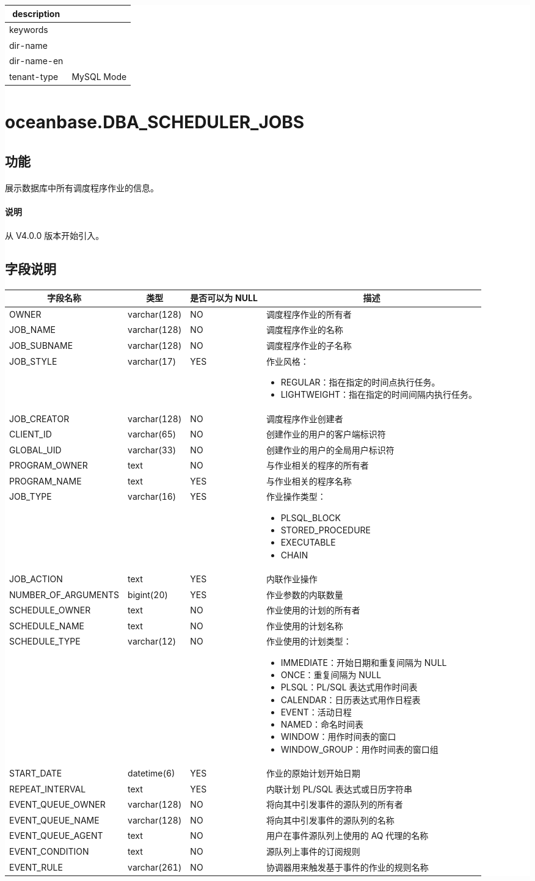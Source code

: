 |description||
|---|---|
|keywords||
|dir-name||
|dir-name-en||
|tenant-type|MySQL Mode|

# oceanbase.DBA_SCHEDULER_JOBS

## 功能

展示数据库中所有调度程序作业的信息。

<main id="notice" type='explain'>
  <h4>说明</h4>
  <p>从 V4.0.0 版本开始引入。</p>
</main>

## 字段说明

| 字段名称 | 类型 | 是否可以为 NULL | 描述 |
| ------ | ------ | ------ | ------ |
| OWNER                         | varchar(128) | NO   | 调度程序作业的所有者|
| JOB_NAME                      | varchar(128) | NO   | 调度程序作业的名称  |
| JOB_SUBNAME                   | varchar(128) | NO   | 调度程序作业的子名称 |
| JOB_STYLE                     | varchar(17)  | YES  | 作业风格：<ul><li>REGULAR：指在指定的时间点执行任务。  </li><li>LIGHTWEIGHT：指在指定的时间间隔内执行任务。 </li></ul>|
| JOB_CREATOR                   | varchar(128) | NO   | 调度程序作业创建者 |
| CLIENT_ID                     | varchar(65)  | NO   | 创建作业的用户的客户端标识符 |
| GLOBAL_UID                    | varchar(33)  | NO   | 创建作业的用户的全局用户标识符 |
| PROGRAM_OWNER                 | text         | NO   | 与作业相关的程序的所有者|
| PROGRAM_NAME                  | text         | YES  | 与作业相关的程序名称 |
| JOB_TYPE                      | varchar(16)  | YES  | 作业操作类型：<ul><li>PLSQL_BLOCK  </li><li>STORED_PROCEDURE </li><li>EXECUTABLE </li><li>CHAIN </li></ul> |
| JOB_ACTION                    | text         | YES  | 内联作业操作 |
| NUMBER_OF_ARGUMENTS           | bigint(20)   | YES  | 作业参数的内联数量 |
| SCHEDULE_OWNER                | text         | NO   | 作业使用的计划的所有者 |
| SCHEDULE_NAME                 | text         | NO   | 作业使用的计划名称 |
| SCHEDULE_TYPE                 | varchar(12)  | NO   | 作业使用的计划类型：<ul><li>IMMEDIATE：开始日期和重复间隔为 NULL  </li><li>ONCE：重复间隔为 NULL </li><li>PLSQL：PL/SQL 表达式用作时间表 </li><li>CALENDAR：日历表达式用作日程表</li><li>EVENT：活动日程 </li><li>NAMED：命名时间表 </li><li>WINDOW：用作时间表的窗口 </li><li>WINDOW_GROUP：用作时间表的窗口组 </li></ul> |
| START_DATE                    | datetime(6)  | YES  | 作业的原始计划开始日期 |
| REPEAT_INTERVAL               | text         | YES  | 内联计划 PL/SQL 表达式或日历字符串 |
| EVENT_QUEUE_OWNER             | varchar(128) | NO   | 将向其中引发事件的源队列的所有者 |
| EVENT_QUEUE_NAME              | varchar(128) | NO   | 将向其中引发事件的源队列的名称 |
| EVENT_QUEUE_AGENT             | text         | NO   | 用户在事件源队列上使用的 AQ 代理的名称 |
| EVENT_CONDITION               | text         | NO   | 源队列上事件的订阅规则 |
| EVENT_RULE                    | varchar(261) | NO   | 协调器用来触发基于事件的作业的规则名称 |